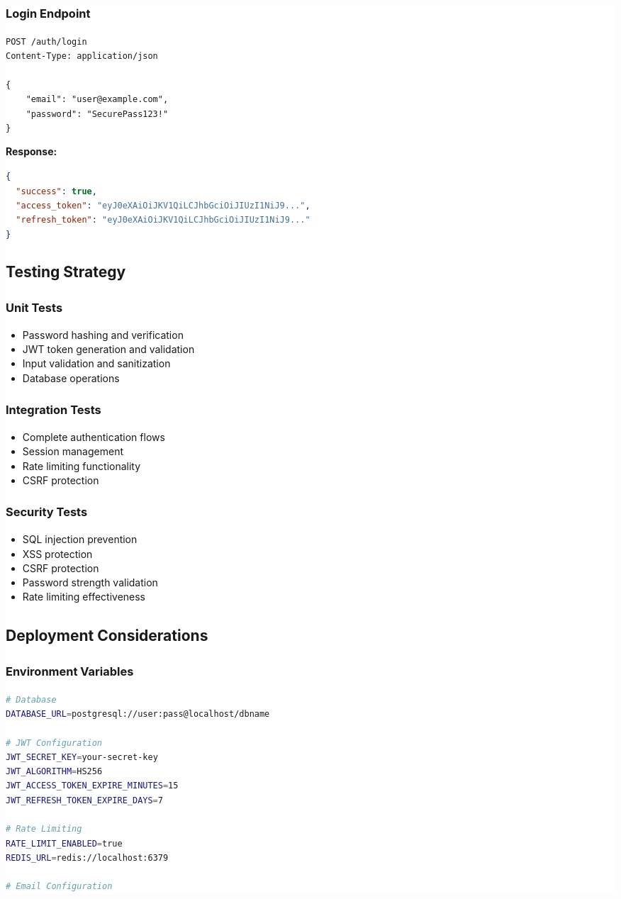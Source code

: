 ### Login Endpoint

```http
POST /auth/login
Content-Type: application/json

{
    "email": "user@example.com",
    "password": "SecurePass123!"
}
```

**Response:**

```json
{
  "success": true,
  "access_token": "eyJ0eXAiOiJKV1QiLCJhbGciOiJIUzI1NiJ9...",
  "refresh_token": "eyJ0eXAiOiJKV1QiLCJhbGciOiJIUzI1NiJ9..."
}
```

## Testing Strategy

### Unit Tests

- Password hashing and verification
- JWT token generation and validation
- Input validation and sanitization
- Database operations

### Integration Tests

- Complete authentication flows
- Session management
- Rate limiting functionality
- CSRF protection

### Security Tests

- SQL injection prevention
- XSS protection
- CSRF protection
- Password strength validation
- Rate limiting effectiveness

## Deployment Considerations

### Environment Variables

```bash
# Database
DATABASE_URL=postgresql://user:pass@localhost/dbname

# JWT Configuration
JWT_SECRET_KEY=your-secret-key
JWT_ALGORITHM=HS256
JWT_ACCESS_TOKEN_EXPIRE_MINUTES=15
JWT_REFRESH_TOKEN_EXPIRE_DAYS=7

# Rate Limiting
RATE_LIMIT_ENABLED=true
REDIS_URL=redis://localhost:6379

# Email Configuration
```